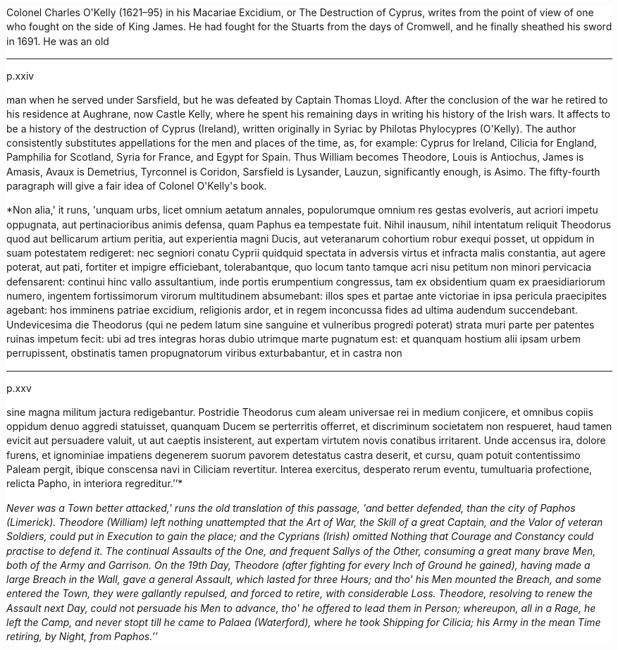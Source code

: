 
Colonel Charles O'Kelly (1621–95) in his Macariae Excidium, or The Destruction of Cyprus, writes from the point of view of one who fought on the side of King James. He had fought for the Stuarts from the days of Cromwell, and he finally sheathed his sword in 1691. He was an old 



---

p.xxiv



man when he served under Sarsfield, but he was defeated by Captain Thomas Lloyd. After the conclusion of the war he retired to his residence at Aughrane, now Castle Kelly, where he spent his remaining days in writing his history of the Irish wars. It affects to be a history of the destruction of Cyprus (Ireland), written originally in Syriac by Philotas Phylocypres (O'Kelly). The author consistently substitutes appellations for the men and places of the time, as, for example: Cyprus for Ireland, Cilicia for England, Pamphilia for Scotland, Syria for France, and Egypt for Spain. Thus William becomes Theodore, Louis is Antiochus, James is Amasis, Avaux is Demetrius, Tyrconnel is Coridon, Sarsfield is Lysander, Lauzun, significantly enough, is Asimo. The fifty-fourth paragraph will give a fair idea of Colonel O'Kelly's book.
  

*Non alia,' it runs, 'unquam urbs, licet omnium aetatum annales, populorumque omnium res gestas evolveris, aut acriori impetu oppugnata, aut pertinacioribus animis defensa, quam Paphus ea tempestate fuit. Nihil inausum, nihil intentatum reliquit Theodorus quod aut bellicarum artium peritia, aut experientia magni Ducis, aut veteranarum cohortium robur exequi posset, ut oppidum in suam potestatem redigeret: nec segniori conatu Cyprii quidquid spectata in adversis virtus et infracta malis constantia, aut agere poterat, aut pati, fortiter et impigre efficiebant, tolerabantque, quo locum tanto tamque acri nisu petitum non minori pervicacia defensarent: continui hinc vallo assultantium, inde portis erumpentium congressus, tam ex obsidentium quam ex praesidiariorum numero, ingentem fortissimorum virorum multitudinem absumebant: illos spes et partae ante victoriae in ipsa pericula praecipites agebant: hos imminens patriae excidium, religionis ardor, et in regem inconcussa fides ad ultima audendum succendebant. Undevicesima die Theodorus (qui ne pedem latum sine sanguine et vulneribus progredi poterat) strata muri parte per patentes ruinas impetum fecit: ubi ad tres integras horas dubio utrimque marte pugnatum est: et quanquam hostium alii ipsam urbem perrupissent, obstinatis tamen propugnatorum viribus exturbabantur, et in castra non 



---

p.xxv



sine magna militum jactura redigebantur. Postridie Theodorus cum aleam universae rei in medium conjicere, et omnibus copiis oppidum denuo aggredi statuisset, quanquam Ducem se perterritis offerret, et discriminum societatem non respueret, haud tamen evicit aut persuadere valuit, ut aut caeptis insisterent, aut expertam virtutem novis conatibus irritarent. Unde accensus ira, dolore furens, et ignominiae impatiens degenerem suorum pavorem detestatus castra deserit, et cursu, quam potuit contentissimo Paleam pergit, ibique conscensa navi in Ciliciam revertitur. Interea exercitus, desperato rerum eventu, tumultuaria profectione, relicta Papho, in interiora regreditur.’’*


*Never was a Town better attacked,' runs the old translation of this passage, 'and better defended, than the city of Paphos *(Limerick)*. Theodore *(William)* left nothing unattempted that the Art of War, the Skill of a great Captain, and the Valor of veteran Soldiers, could put in Execution to gain the place; and the Cyprians *(Irish)* omitted Nothing that Courage and Constancy could practise to defend it. The continual Assaults of the One, and frequent Sallys of the Other, consuming a great many brave Men, both of the Army and Garrison. On the 19th Day, Theodore (after fighting for every Inch of Ground he gained), having made a large Breach in the Wall, gave a general Assault, which lasted for three Hours; and tho' his Men mounted the Breach, and some entered the Town, they were gallantly repulsed, and forced to retire, with considerable Loss. Theodore, resolving to renew the Assault next Day, could not persuade his Men to advance, tho' he offered to lead them in Person; whereupon, all in a Rage, he left the Camp, and never stopt till he came to Palaea *(Waterford)*, where he took Shipping for Cilicia; his Army in the mean Time retiring, by Night, from Paphos.’’*
